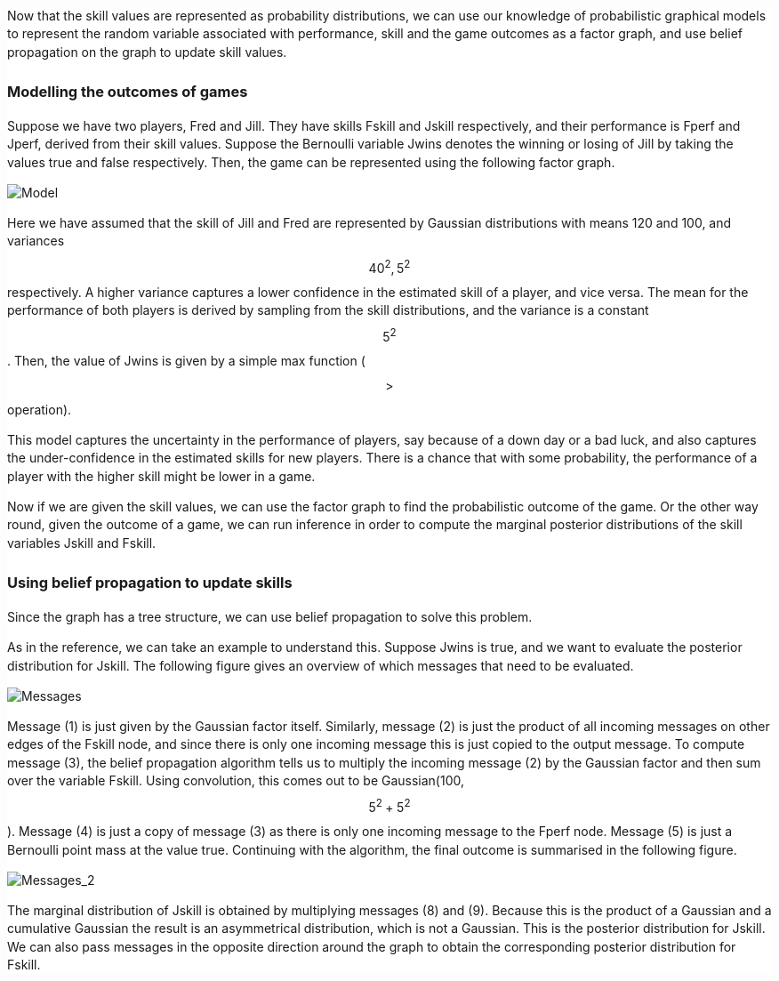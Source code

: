Now that the skill values are represented as probability distributions, we can use our knowledge of probabilistic graphical models to represent the random variable associated with performance, skill and the game outcomes as a factor graph, and use belief propagation on the graph to update skill values.

### Modelling the outcomes of games
Suppose we have two players, Fred and Jill. They have skills Fskill and Jskill respectively, and their performance is Fperf and Jperf, derived from their skill values. Suppose the Bernoulli variable Jwins denotes the winning or losing of Jill by taking the values true and false respectively. Then, the game can be represented using the following factor graph.

![Model](../assets/images/posts/reputation-and-ranking/model.png "Model")

Here we have assumed that the skill of Jill and Fred are represented by Gaussian distributions with means 120 and 100, and variances $$40^2, 5^2$$ respectively. A higher variance captures a lower confidence in the estimated skill of a player, and vice versa. The mean for the performance of both players is derived by sampling from the skill distributions, and the variance is a constant $$5^2$$. Then, the value of Jwins is given by a simple max function ($$>$$ operation).

This model captures the uncertainty in the performance of players, say because of a down day or a bad luck, and also captures the under-confidence in the estimated skills for new players. There is a chance that with some probability, the performance of a player with the higher skill might be lower in a game.

Now if we are given the skill values, we can use the factor graph to find the probabilistic outcome of the game. Or the other way round, given the outcome of a game, we can run inference in order to compute the marginal posterior distributions of the skill variables Jskill and Fskill.

### Using belief propagation to update skills
Since the graph has a tree structure, we can use belief propagation to solve this problem.

As in the reference, we can take an example to understand this. Suppose Jwins is true, and we want to evaluate the posterior distribution for Jskill. The following figure gives an overview of which messages that need to be evaluated.

![Messages](../assets/images/posts/reputation-and-ranking/messages.png "Messages")

Message (1) is just given by the Gaussian factor itself. Similarly, message (2) is just the product of all incoming messages on other edges of the Fskill node, and since there is only one incoming message this is just copied to the output message. To compute message (3), the belief propagation algorithm tells us to multiply the incoming message (2) by the Gaussian factor and then sum over the variable Fskill. Using convolution, this comes out to be Gaussian(100, $$5^2+5^2$$). Message (4) is just a copy of message (3) as there is only one incoming message to the Fperf node. Message (5) is just a Bernoulli point mass at the value true. Continuing with the algorithm, the final outcome is summarised in the following figure.

![Messages_2](../assets/images/posts/reputation-and-ranking/messages_2.png "Messages 2")

The marginal distribution of Jskill is obtained by multiplying messages (8) and (9). Because this is the product of a Gaussian and a cumulative Gaussian the result is an asymmetrical distribution, which is not a Gaussian. This is the posterior distribution for Jskill. We can also pass messages in the opposite direction around the graph to obtain the corresponding posterior distribution for Fskill.
